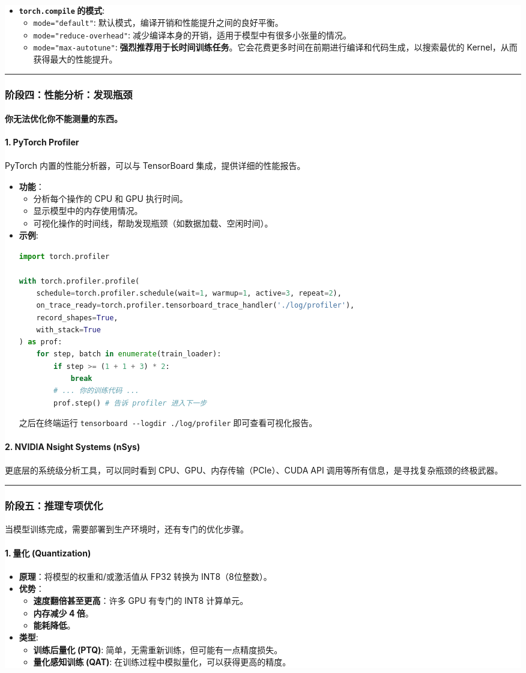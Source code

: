 *   **`torch.compile` 的模式**:
    *   `mode="default"`: 默认模式，编译开销和性能提升之间的良好平衡。
    *   `mode="reduce-overhead"`: 减少编译本身的开销，适用于模型中有很多小张量的情况。
    *   `mode="max-autotune"`: **强烈推荐用于长时间训练任务**。它会花费更多时间在前期进行编译和代码生成，以搜索最优的 Kernel，从而获得最大的性能提升。

---

### **阶段四：性能分析：发现瓶颈**

**你无法优化你不能测量的东西。**

#### **1. PyTorch Profiler**
PyTorch 内置的性能分析器，可以与 TensorBoard 集成，提供详细的性能报告。
*   **功能**：
    *   分析每个操作的 CPU 和 GPU 执行时间。
    *   显示模型中的内存使用情况。
    *   可视化操作的时间线，帮助发现瓶颈（如数据加载、空闲时间）。
*   **示例**:
    ```python
    import torch.profiler

    with torch.profiler.profile(
        schedule=torch.profiler.schedule(wait=1, warmup=1, active=3, repeat=2),
        on_trace_ready=torch.profiler.tensorboard_trace_handler('./log/profiler'),
        record_shapes=True,
        with_stack=True
    ) as prof:
        for step, batch in enumerate(train_loader):
            if step >= (1 + 1 + 3) * 2:
                break
            # ... 你的训练代码 ...
            prof.step() # 告诉 profiler 进入下一步
    ```
    之后在终端运行 `tensorboard --logdir ./log/profiler` 即可查看可视化报告。

#### **2. NVIDIA Nsight Systems (nSys)**
更底层的系统级分析工具，可以同时看到 CPU、GPU、内存传输（PCIe）、CUDA API 调用等所有信息，是寻找复杂瓶颈的终极武器。

---

### **阶段五：推理专项优化**

当模型训练完成，需要部署到生产环境时，还有专门的优化步骤。

#### **1. 量化 (Quantization)**
*   **原理**：将模型的权重和/或激活值从 FP32 转换为 INT8（8位整数）。
*   **优势**：
    *   **速度翻倍甚至更高**：许多 GPU 有专门的 INT8 计算单元。
    *   **内存减少 4 倍**。
    *   **能耗降低**。
*   **类型**:
    *   **训练后量化 (PTQ)**: 简单，无需重新训练，但可能有一点精度损失。
    *   **量化感知训练 (QAT)**: 在训练过程中模拟量化，可以获得更高的精度。
